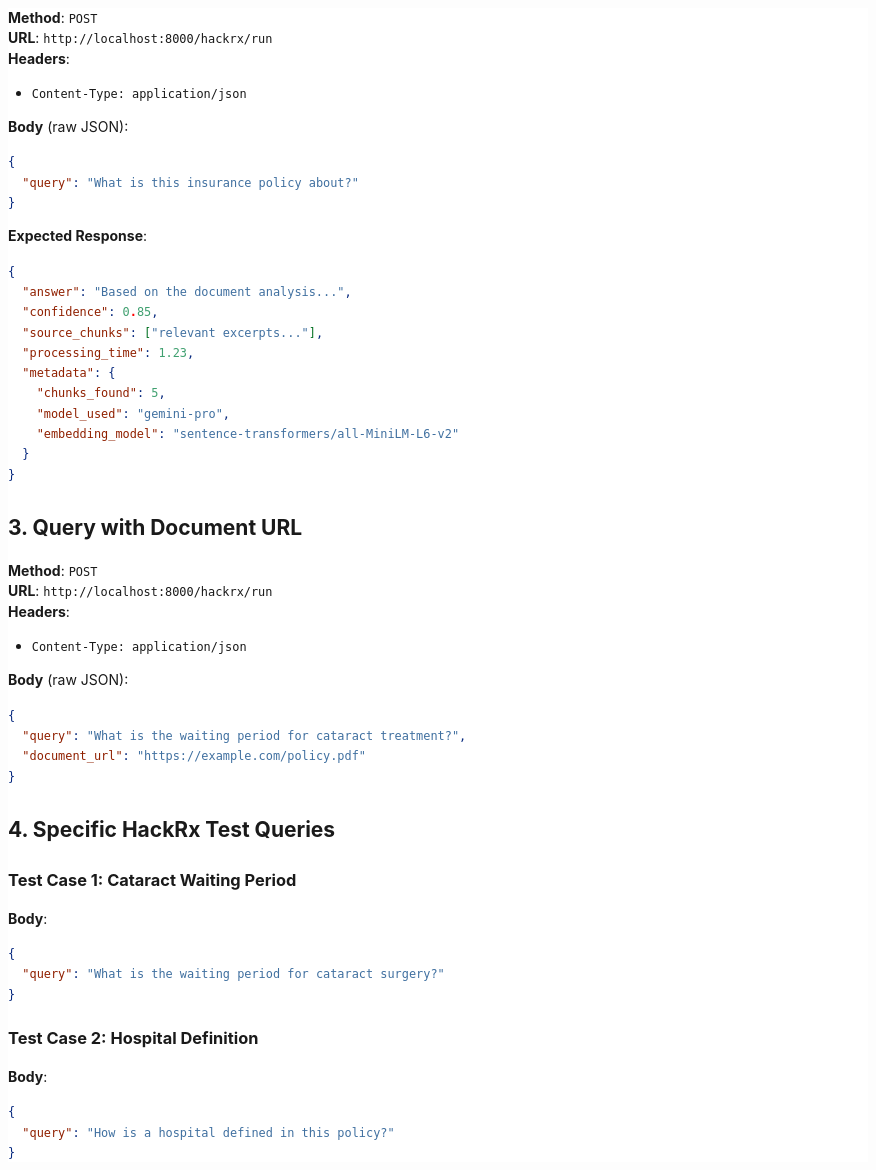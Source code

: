 **Method**: `POST`  
**URL**: `http://localhost:8000/hackrx/run`  
**Headers**:
- `Content-Type: application/json`

**Body** (raw JSON):
```json
{
  "query": "What is this insurance policy about?"
}
```

**Expected Response**:
```json
{
  "answer": "Based on the document analysis...",
  "confidence": 0.85,
  "source_chunks": ["relevant excerpts..."],
  "processing_time": 1.23,
  "metadata": {
    "chunks_found": 5,
    "model_used": "gemini-pro",
    "embedding_model": "sentence-transformers/all-MiniLM-L6-v2"
  }
}
```

## 3. Query with Document URL

**Method**: `POST`  
**URL**: `http://localhost:8000/hackrx/run`  
**Headers**:
- `Content-Type: application/json`

**Body** (raw JSON):
```json
{
  "query": "What is the waiting period for cataract treatment?",
  "document_url": "https://example.com/policy.pdf"
}
```

## 4. Specific HackRx Test Queries

### Test Case 1: Cataract Waiting Period
**Body**:
```json
{
  "query": "What is the waiting period for cataract surgery?"
}
```

### Test Case 2: Hospital Definition
**Body**:
```json
{
  "query": "How is a hospital defined in this policy?"
}
```
